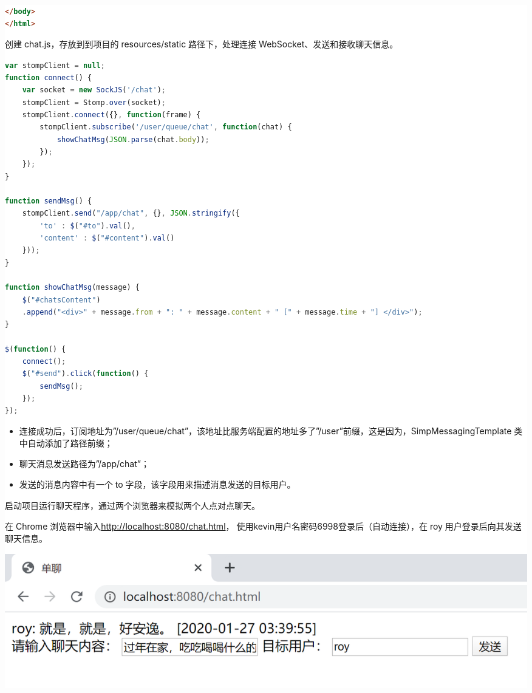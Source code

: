 ```html
</body>
</html>
```

创建 chat.js，存放到到项目的 resources/static 路径下，处理连接 WebSocket、发送和接收聊天信息。

```javascript
var stompClient = null;
function connect() {
	var socket = new SockJS('/chat');
	stompClient = Stomp.over(socket);
	stompClient.connect({}, function(frame) {
		stompClient.subscribe('/user/queue/chat', function(chat) {
			showChatMsg(JSON.parse(chat.body));
		});
	});
}

function sendMsg() {
	stompClient.send("/app/chat", {}, JSON.stringify({
		'to' : $("#to").val(),
		'content' : $("#content").val()
	}));
}

function showChatMsg(message) {
	$("#chatsContent")
	.append("<div>" + message.from + ": " + message.content + " [" + message.time + "] </div>");
}

$(function() {
	connect();
	$("#send").click(function() {
		sendMsg();
	});
});
```

- 连接成功后，订阅地址为”/user/queue/chat”，该地址比服务端配置的地址多了”/user”前缀，这是因为，SimpMessagingTemplate 类中自动添加了路径前缀；

- 聊天消息发送路径为”/app/chat”；

- 发送的消息内容中有一个 to 字段，该字段用来描述消息发送的目标用户。

启动项目运行聊天程序，通过两个浏览器来模拟两个人点对点聊天。

在 Chrome 浏览器中输入[http://localhost:8080/chat.html](http://localhost:8080/chat.html)， 使用kevin用户名密码6998登录后（自动连接），在 roy 用户登录后向其发送聊天信息。

![image-20200127154044351](./images/image-20200127154044351.png)
